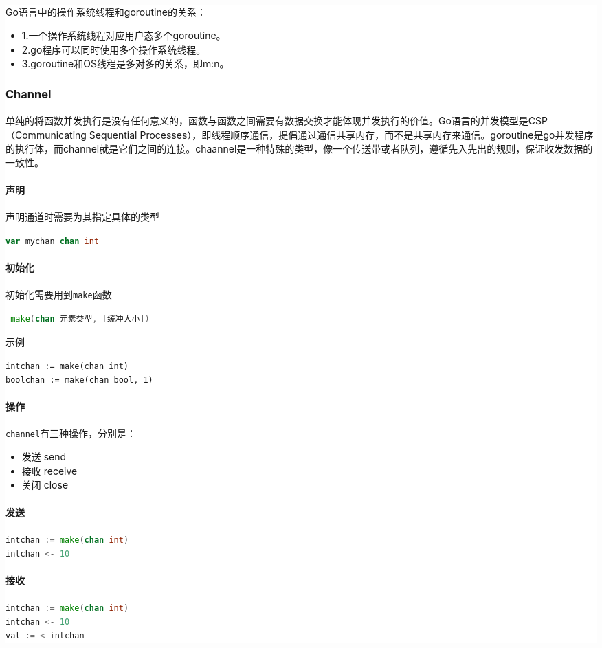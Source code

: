 Go语言中的操作系统线程和goroutine的关系：

- 1.一个操作系统线程对应用户态多个goroutine。
- 2.go程序可以同时使用多个操作系统线程。
- 3.goroutine和OS线程是多对多的关系，即m:n。



### Channel

单纯的将函数并发执行是没有任何意义的，函数与函数之间需要有数据交换才能体现并发执行的价值。Go语言的并发模型是CSP（Communicating Sequential Processes），即线程顺序通信，提倡通过通信共享内存，而不是共享内存来通信。goroutine是go并发程序的执行体，而channel就是它们之间的连接。chaannel是一种特殊的类型，像一个传送带或者队列，遵循先入先出的规则，保证收发数据的一致性。



#### 声明

声明通道时需要为其指定具体的类型

```go
var mychan chan int
```



#### 初始化

初始化需要用到`make`函数

```go
 make(chan 元素类型, [缓冲大小])   
```

示例

```
intchan := make(chan int)
boolchan := make(chan bool, 1)
```



#### 操作

`channel`有三种操作，分别是：

- 发送 send
- 接收 receive
- 关闭 close



#### 发送

```go
intchan := make(chan int)
intchan <- 10
```

#### 接收

```go
intchan := make(chan int)
intchan <- 10
val := <-intchan
```
